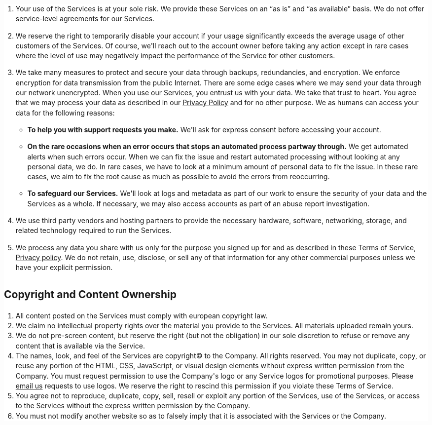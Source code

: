 1. Your use of the Services is at your sole risk. We provide these Services on
   an “as is” and “as available” basis. We do not offer service-level
   agreements for our Services.
2. We reserve the right to temporarily disable your account if your usage
   significantly exceeds the average usage of other customers of the Services.
   Of course, we'll reach out to the account owner before taking any action
   except in rare cases where the level of use may negatively impact the
   performance of the Service for other customers.
3. We take many measures to protect and secure your data through backups,
   redundancies, and encryption. We enforce encryption for data transmission
   from the public Internet. There are some edge cases where we may send your
   data through our network unencrypted. When you use our Services, you entrust
   us with your data. We take that trust to heart. You agree that we may
   process your data as described in our [Privacy
   Policy](https://cupaloy.com/privacy-policy/) and for no other purpose. We as
   humans can access your data for the following reasons:

   - **To help you with support requests you make.** We'll ask for express
     consent before accessing your account.

   - **On the rare occasions when an error occurs that stops an automated
     process partway through.** We get automated alerts when such errors occur.
     When we can fix the issue and restart automated processing without looking
     at any personal data, we do. In rare cases, we have to look at a minimum
     amount of personal data to fix the issue. In these rare cases, we aim to
     fix the root cause as much as possible to avoid the errors from
     reoccurring.

   - **To safeguard our Services.** We'll look at logs and metadata as part of
     our work to ensure the security of your data and the Services as a whole.
     If necessary, we may also access accounts as part of an abuse report
     investigation.

5. We use third party vendors and hosting partners to provide the necessary
   hardware, software, networking, storage, and related technology required to
   run the Services.
6. We process any data you share with us only for the purpose you signed up for
   and as described in these Terms of Service, [Privacy
   policy](https://cupaloy.com/privacy-policy/). We do not retain, use,
   disclose, or sell any of that information for any other commercial purposes
   unless we have your explicit permission.

## Copyright and Content Ownership

1. All content posted on the Services must comply with european copyright law.
2. We claim no intellectual property rights over the material you provide to
   the Services. All materials uploaded remain yours.
3. We do not pre-screen content, but reserve the right (but not the obligation)
   in our sole discretion to refuse or remove any content that is available via
   the Service.
4. The names, look, and feel of the Services are copyright© to the Company. All
   rights reserved. You may not duplicate, copy, or reuse any portion of the
   HTML, CSS, JavaScript, or visual design elements without express written
   permission from the Company. You must request permission to use the
   Company's logo or any Service logos for promotional purposes. Please [email
   us](mailto:help@finalgravity.co) requests to use logos. We reserve the right to
   rescind this permission if you violate these Terms of Service.
5. You agree not to reproduce, duplicate, copy, sell, resell or exploit any
   portion of the Services, use of the Services, or access to the Services
   without the express written permission by the Company.
6. You must not modify another website so as to falsely imply that it is
   associated with the Services or the Company.
